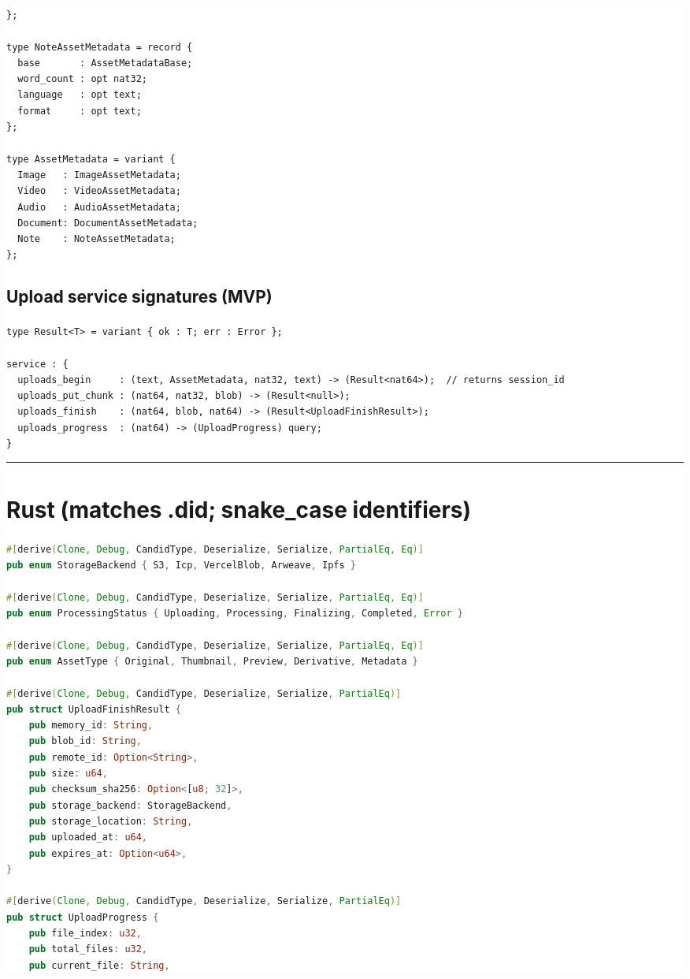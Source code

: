 ```did
};

type NoteAssetMetadata = record {
  base       : AssetMetadataBase;
  word_count : opt nat32;
  language   : opt text;
  format     : opt text;
};

type AssetMetadata = variant {
  Image   : ImageAssetMetadata;
  Video   : VideoAssetMetadata;
  Audio   : AudioAssetMetadata;
  Document: DocumentAssetMetadata;
  Note    : NoteAssetMetadata;
};
```

## Upload service signatures (MVP)

```did
type Result<T> = variant { ok : T; err : Error };

service : {
  uploads_begin     : (text, AssetMetadata, nat32, text) -> (Result<nat64>);  // returns session_id
  uploads_put_chunk : (nat64, nat32, blob) -> (Result<null>);
  uploads_finish    : (nat64, blob, nat64) -> (Result<UploadFinishResult>);
  uploads_progress  : (nat64) -> (UploadProgress) query;
}
```

---

# Rust (matches .did; snake_case identifiers)

```rust
#[derive(Clone, Debug, CandidType, Deserialize, Serialize, PartialEq, Eq)]
pub enum StorageBackend { S3, Icp, VercelBlob, Arweave, Ipfs }

#[derive(Clone, Debug, CandidType, Deserialize, Serialize, PartialEq, Eq)]
pub enum ProcessingStatus { Uploading, Processing, Finalizing, Completed, Error }

#[derive(Clone, Debug, CandidType, Deserialize, Serialize, PartialEq, Eq)]
pub enum AssetType { Original, Thumbnail, Preview, Derivative, Metadata }

#[derive(Clone, Debug, CandidType, Deserialize, Serialize, PartialEq)]
pub struct UploadFinishResult {
    pub memory_id: String,
    pub blob_id: String,
    pub remote_id: Option<String>,
    pub size: u64,
    pub checksum_sha256: Option<[u8; 32]>,
    pub storage_backend: StorageBackend,
    pub storage_location: String,
    pub uploaded_at: u64,
    pub expires_at: Option<u64>,
}

#[derive(Clone, Debug, CandidType, Deserialize, Serialize, PartialEq)]
pub struct UploadProgress {
    pub file_index: u32,
    pub total_files: u32,
    pub current_file: String,
```